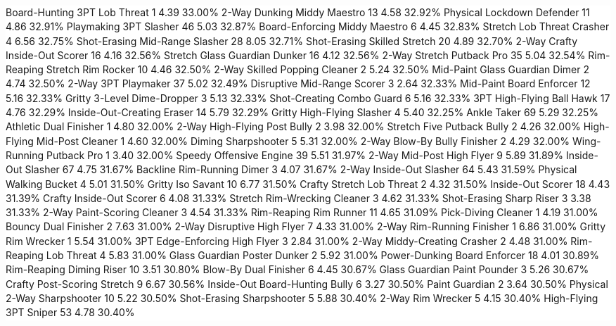 Board-Hunting 3PT Lob Threat	1	4.39	33.00%
2-Way Dunking Middy Maestro	13	4.58	32.92%
Physical Lockdown Defender	11	4.86	32.91%
Playmaking 3PT Slasher	46	5.03	32.87%
Board-Enforcing Middy Maestro	6	4.45	32.83%
Stretch Lob Threat Crasher	4	6.56	32.75%
Shot-Erasing Mid-Range Slasher	28	8.05	32.71%
Shot-Erasing Skilled Stretch	20	4.89	32.70%
2-Way Crafty Inside-Out Scorer	16	4.16	32.56%
Stretch Glass Guardian Dunker	16	4.12	32.56%
2-Way Stretch Putback Pro	35	5.04	32.54%
Rim-Reaping Stretch Rim Rocker	10	4.46	32.50%
2-Way Skilled Popping Cleaner	2	5.24	32.50%
Mid-Paint Glass Guardian Dimer	2	4.74	32.50%
2-Way 3PT Playmaker	37	5.02	32.49%
Disruptive Mid-Range Scorer	3	2.64	32.33%
Mid-Paint Board Enforcer	12	5.16	32.33%
Gritty 3-Level Dime-Dropper	3	5.13	32.33%
Shot-Creating Combo Guard	6	5.16	32.33%
3PT High-Flying Ball Hawk	17	4.76	32.29%
Inside-Out-Creating Eraser	14	5.79	32.29%
Gritty High-Flying Slasher	4	5.40	32.25%
Ankle Taker	69	5.29	32.25%
Athletic Dual Finisher	1	4.80	32.00%
2-Way High-Flying Post Bully	2	3.98	32.00%
Stretch Five Putback Bully	2	4.26	32.00%
High-Flying Mid-Post Cleaner	1	4.60	32.00%
Diming Sharpshooter	5	5.31	32.00%
2-Way Blow-By Bully Finisher	2	4.29	32.00%
Wing-Running Putback Pro	1	3.40	32.00%
Speedy Offensive Engine	39	5.51	31.97%
2-Way Mid-Post High Flyer	9	5.89	31.89%
Inside-Out Slasher	67	4.75	31.67%
Backline Rim-Running Dimer	3	4.07	31.67%
2-Way Inside-Out Slasher	64	5.43	31.59%
Physical Walking Bucket	4	5.01	31.50%
Gritty Iso Savant	10	6.77	31.50%
Crafty Stretch Lob Threat	2	4.32	31.50%
Inside-Out Scorer	18	4.43	31.39%
Crafty Inside-Out Scorer	6	4.08	31.33%
Stretch Rim-Wrecking Cleaner	3	4.62	31.33%
Shot-Erasing Sharp Riser	3	3.38	31.33%
2-Way Paint-Scoring Cleaner	3	4.54	31.33%
Rim-Reaping Rim Runner	11	4.65	31.09%
Pick-Diving Cleaner	1	4.19	31.00%
Bouncy Dual Finisher	2	7.63	31.00%
2-Way Disruptive High Flyer	7	4.33	31.00%
2-Way Rim-Running Finisher	1	6.86	31.00%
Gritty Rim Wrecker	1	5.54	31.00%
3PT Edge-Enforcing High Flyer	3	2.84	31.00%
2-Way Middy-Creating Crasher	2	4.48	31.00%
Rim-Reaping Lob Threat	4	5.83	31.00%
Glass Guardian Poster Dunker	2	5.92	31.00%
Power-Dunking Board Enforcer	18	4.01	30.89%
Rim-Reaping Diming Riser	10	3.51	30.80%
Blow-By Dual Finisher	6	4.45	30.67%
Glass Guardian Paint Pounder	3	5.26	30.67%
Crafty Post-Scoring Stretch	9	6.67	30.56%
Inside-Out Board-Hunting Bully	6	3.27	30.50%
Paint Guardian	2	3.64	30.50%
Physical 2-Way Sharpshooter	10	5.22	30.50%
Shot-Erasing Sharpshooter	5	5.88	30.40%
2-Way Rim Wrecker	5	4.15	30.40%
High-Flying 3PT Sniper	53	4.78	30.40%